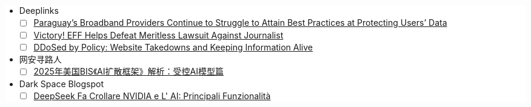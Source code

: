 - Deeplinks
  - [ ] [Paraguay’s Broadband Providers Continue to Struggle to Attain Best Practices at Protecting Users’ Data](https://www.eff.org/deeplinks/2025/02/paraguays-broadband-providers-continue-struggle-attain-best-practices-protecting)
  - [ ] [Victory! EFF Helps Defeat Meritless Lawsuit Against Journalist](https://www.eff.org/deeplinks/2025/02/victory-eff-helps-defeat-meritless-lawsuit-against-journalist)
  - [ ] [DDoSed by Policy: Website Takedowns and Keeping Information Alive](https://www.eff.org/deeplinks/2025/02/ddosed-policy-website-takedowns-and-keeping-information-alive)
- 网安寻路人
  - [ ] [2025年美国BIS《AI扩散框架》解析：受控AI模型篇](https://mp.weixin.qq.com/s?__biz=MzIxODM0NDU4MQ==&mid=2247506465&idx=1&sn=041d92cde907449485e9dac10a047b0d&chksm=97e967cba09eeedd5210b014d251509b73196395a681fc797feca354459f525a6a3cb00b5ec0&scene=58&subscene=0#rd)
- Dark Space Blogspot
  - [ ] [DeepSeek Fa Crollare NVIDIA e L' AI: Principali Funzionalità](http://darkwhite666.blogspot.com/2025/02/deepseek-fa-crollare-nvidia-e-l-ai.html)
